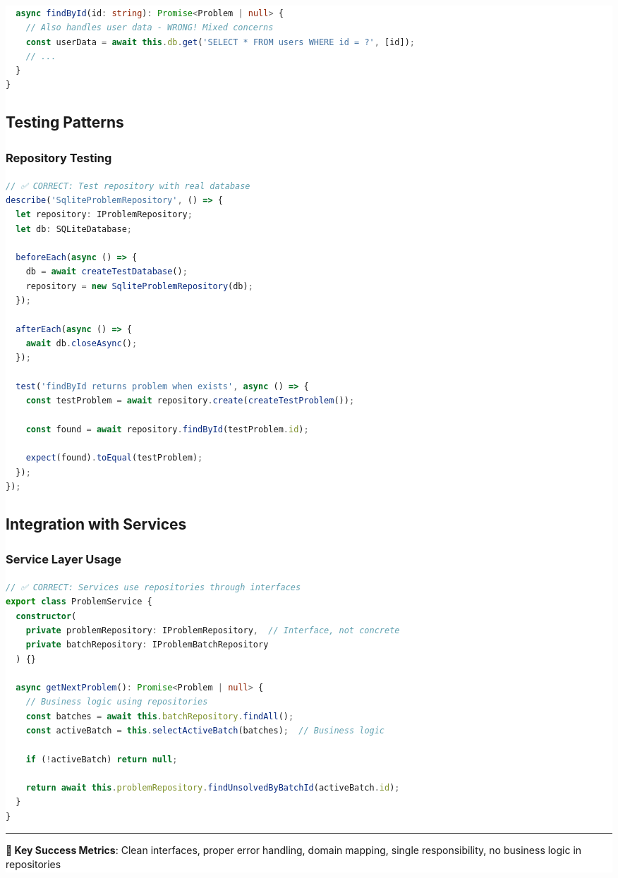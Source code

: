 ```typescript
  async findById(id: string): Promise<Problem | null> {
    // Also handles user data - WRONG! Mixed concerns
    const userData = await this.db.get('SELECT * FROM users WHERE id = ?', [id]);
    // ...
  }
}
```

## Testing Patterns

### Repository Testing
```typescript
// ✅ CORRECT: Test repository with real database
describe('SqliteProblemRepository', () => {
  let repository: IProblemRepository;
  let db: SQLiteDatabase;

  beforeEach(async () => {
    db = await createTestDatabase();
    repository = new SqliteProblemRepository(db);
  });

  afterEach(async () => {
    await db.closeAsync();
  });

  test('findById returns problem when exists', async () => {
    const testProblem = await repository.create(createTestProblem());

    const found = await repository.findById(testProblem.id);

    expect(found).toEqual(testProblem);
  });
});
```

## Integration with Services

### Service Layer Usage
```typescript
// ✅ CORRECT: Services use repositories through interfaces
export class ProblemService {
  constructor(
    private problemRepository: IProblemRepository,  // Interface, not concrete
    private batchRepository: IProblemBatchRepository
  ) {}

  async getNextProblem(): Promise<Problem | null> {
    // Business logic using repositories
    const batches = await this.batchRepository.findAll();
    const activeBatch = this.selectActiveBatch(batches);  // Business logic

    if (!activeBatch) return null;

    return await this.problemRepository.findUnsolvedByBatchId(activeBatch.id);
  }
}
```

---
**🎯 Key Success Metrics**: Clean interfaces, proper error handling, domain mapping, single responsibility, no business logic in repositories
